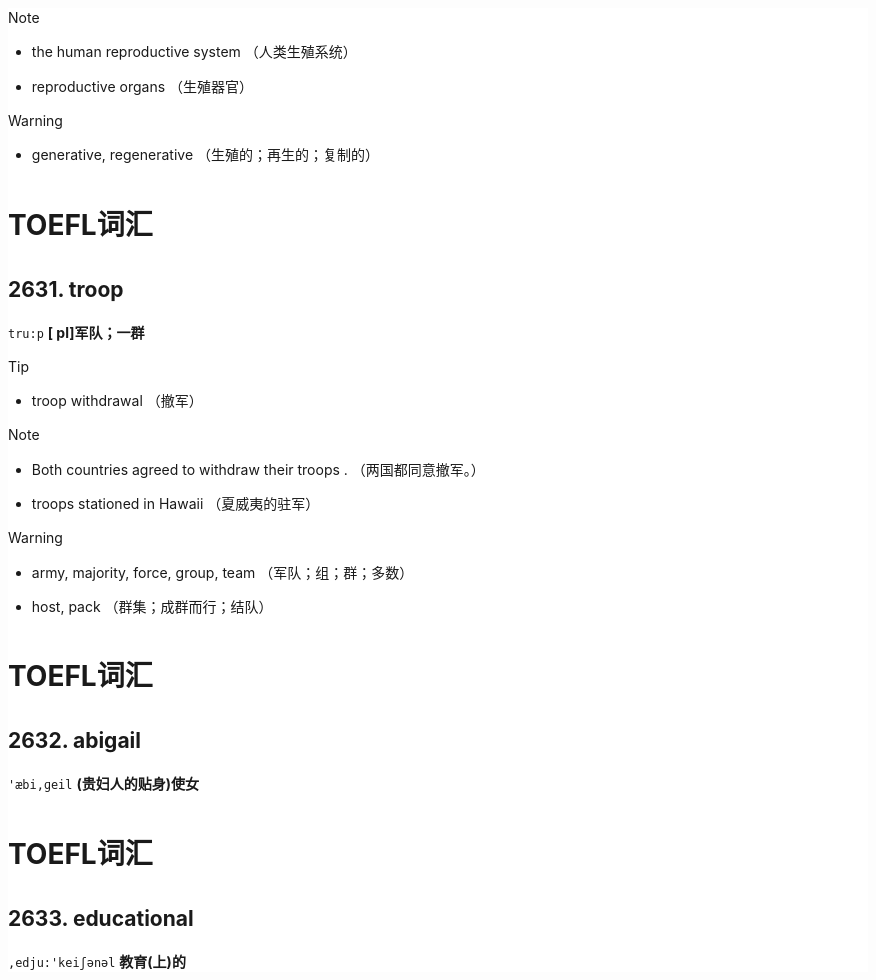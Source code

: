 > [!NOTE]
>
> - the human reproductive system （人类生殖系统）
>
> - reproductive organs （生殖器官）
>

> [!WARNING]
>
> - generative, regenerative （生殖的；再生的；复制的）
>

# TOEFL词汇

## 2631. troop

`tru:p`  **[ pl]军队；一群**

> [!TIP]
>
> - troop withdrawal （撤军）
>

> [!NOTE]
>
> - Both countries agreed to withdraw their troops . （两国都同意撤军。）
>
> - troops stationed in Hawaii （夏威夷的驻军）
>

> [!WARNING]
>
> - army, majority, force, group, team （军队；组；群；多数）
>
> - host, pack （群集；成群而行；结队）
>

# TOEFL词汇

## 2632. abigail

`'æbi,ɡeil`  **(贵妇人的贴身)使女**

# TOEFL词汇

## 2633. educational

`,edju:'keiʃənəl`  **教育(上)的**
